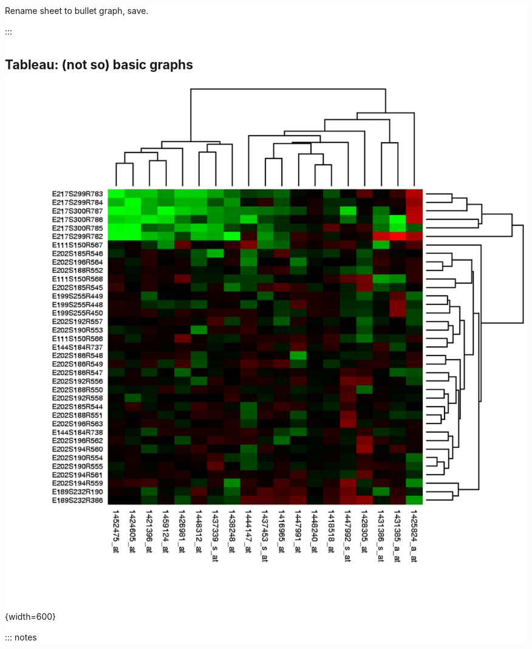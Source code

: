 Rename sheet to bullet graph, save.

:::

## Tableau: (not so) basic graphs

![[Heatmaps (Few 2006)](https://www.perceptualedge.com/articles/b-eye/heatmaps.pdf)](img/heatmap1.png){width=600}

::: notes
